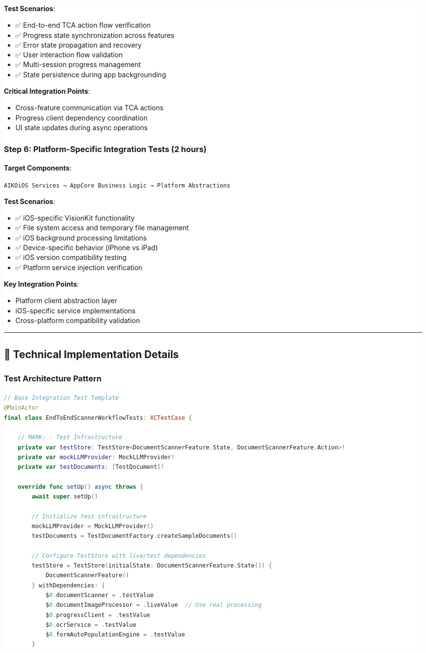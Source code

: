 **Test Scenarios**:
- ✅ End-to-end TCA action flow verification
- ✅ Progress state synchronization across features
- ✅ Error state propagation and recovery
- ✅ User interaction flow validation
- ✅ Multi-session progress management
- ✅ State persistence during app backgrounding

**Critical Integration Points**:
- Cross-feature communication via TCA actions
- Progress client dependency coordination
- UI state updates during async operations

### Step 6: Platform-Specific Integration Tests (2 hours)
**Target Components**:
```swift
AIKOiOS Services → AppCore Business Logic → Platform Abstractions
```

**Test Scenarios**:
- ✅ iOS-specific VisionKit functionality
- ✅ File system access and temporary file management  
- ✅ iOS background processing limitations
- ✅ Device-specific behavior (iPhone vs iPad)
- ✅ iOS version compatibility testing
- ✅ Platform service injection verification

**Key Integration Points**:
- Platform client abstraction layer
- iOS-specific service implementations
- Cross-platform compatibility validation

---

## 🔧 Technical Implementation Details

### Test Architecture Pattern

```swift
// Base Integration Test Template
@MainActor
final class EndToEndScannerWorkflowTests: XCTestCase {
    
    // MARK: - Test Infrastructure
    private var testStore: TestStore<DocumentScannerFeature.State, DocumentScannerFeature.Action>!
    private var mockLLMProvider: MockLLMProvider!
    private var testDocuments: [TestDocument]!
    
    override func setUp() async throws {
        await super.setUp()
        
        // Initialize test infrastructure
        mockLLMProvider = MockLLMProvider()
        testDocuments = TestDocumentFactory.createSampleDocuments()
        
        // Configure TestStore with live/test dependencies
        testStore = TestStore(initialState: DocumentScannerFeature.State()) {
            DocumentScannerFeature()
        } withDependencies: {
            $0.documentScanner = .testValue
            $0.documentImageProcessor = .liveValue  // Use real processing
            $0.progressClient = .testValue
            $0.ocrService = .testValue
            $0.formAutoPopulationEngine = .testValue
        }
```